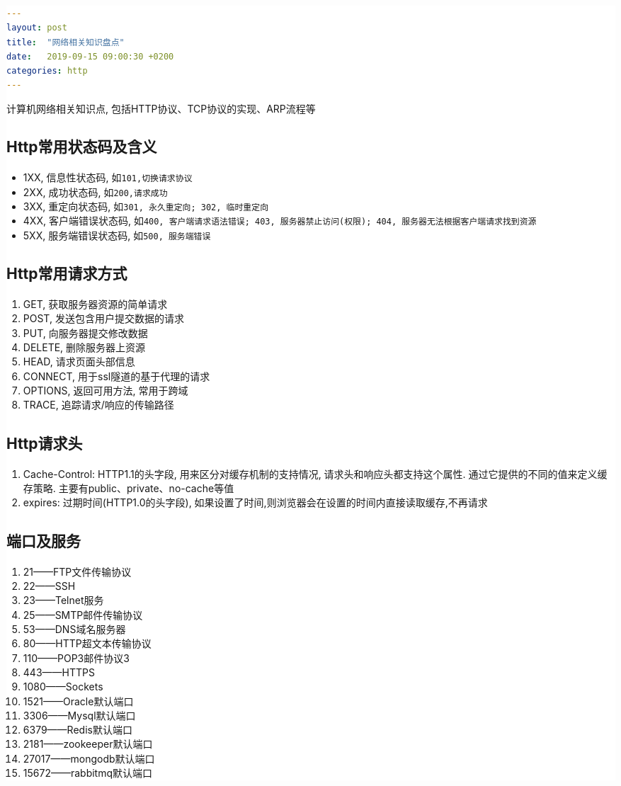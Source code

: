 ```yaml
---
layout: post
title:  "网络相关知识盘点"
date:   2019-09-15 09:00:30 +0200
categories: http
---
```


计算机网络相关知识点, 包括HTTP协议、TCP协议的实现、ARP流程等

## Http常用状态码及含义
* 1XX, 信息性状态码, 如`101,切换请求协议`
* 2XX, 成功状态码, 如`200,请求成功`
* 3XX, 重定向状态码, 如`301, 永久重定向; 302, 临时重定向`
* 4XX, 客户端错误状态码, 如`400, 客户端请求语法错误; 403, 服务器禁止访问(权限); 404, 服务器无法根据客户端请求找到资源`
* 5XX, 服务端错误状态码, 如`500, 服务端错误`

## Http常用请求方式
1. GET, 获取服务器资源的简单请求
2. POST, 发送包含用户提交数据的请求
3. PUT, 向服务器提交修改数据
4. DELETE, 删除服务器上资源
5. HEAD, 请求页面头部信息
6. CONNECT, 用于ssl隧道的基于代理的请求
7. OPTIONS, 返回可用方法, 常用于跨域
8. TRACE, 追踪请求/响应的传输路径

## Http请求头
1. Cache-Control:  HTTP1.1的头字段, 用来区分对缓存机制的支持情况, 请求头和响应头都支持这个属性. 通过它提供的不同的值来定义缓存策略. 主要有public、private、no-cache等值
2. expires:  过期时间(HTTP1.0的头字段), 如果设置了时间,则浏览器会在设置的时间内直接读取缓存,不再请求

## 端口及服务
1. 21——FTP文件传输协议
2. 22——SSH
3. 23——Telnet服务
4. 25——SMTP邮件传输协议
5. 53——DNS域名服务器
6. 80——HTTP超文本传输协议
7. 110——POP3邮件协议3
8. 443——HTTPS
9. 1080——Sockets
10. 1521——Oracle默认端口
11. 3306——Mysql默认端口
12. 6379——Redis默认端口
13. 2181——zookeeper默认端口
14. 27017——mongodb默认端口
15. 15672——rabbitmq默认端口
